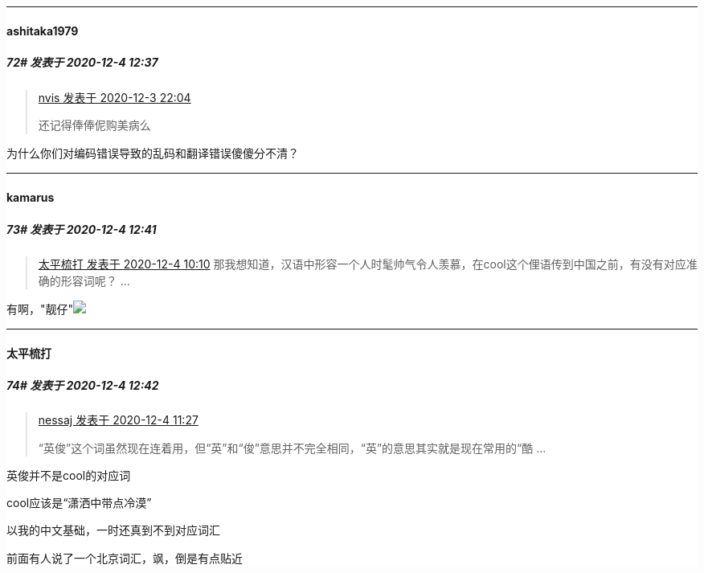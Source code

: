 

*****

####  ashitaka1979  
##### 72#       发表于 2020-12-4 12:37



<blockquote><a href="httphttps://bbs.saraba1st.com/2b/forum.php?mod=redirect&amp;goto=findpost&amp;pid=49601639&amp;ptid=1975593" target="_blank">nvis 发表于 2020-12-3 22:04</a>

还记得俸俸伲购美病么</blockquote>
为什么你们对编码错误导致的乱码和翻译错误傻傻分不清？







*****

####  kamarus  
##### 73#       发表于 2020-12-4 12:41



<blockquote><a href="httphttps://bbs.saraba1st.com/2b/forum.php?mod=redirect&amp;goto=findpost&amp;pid=49605192&amp;ptid=1975593" target="_blank">太平梳打 发表于 2020-12-4 10:10</a>
那我想知道，汉语中形容一个人时髦帅气令人羡慕，在cool这个俚语传到中国之前，有没有对应准确的形容词呢？ ...</blockquote>
有啊，"靓仔"<img src="https://static.saraba1st.com/image/smiley/face2017/067.png" referrerpolicy="no-referrer">







*****

####  太平梳打  
##### 74#       发表于 2020-12-4 12:42



<blockquote><a href="httphttps://bbs.saraba1st.com/2b/forum.php?mod=redirect&amp;goto=findpost&amp;pid=49606096&amp;ptid=1975593" target="_blank">nessaj 发表于 2020-12-4 11:27</a>

“英俊”这个词虽然现在连着用，但“英”和“俊”意思并不完全相同，“英”的意思其实就是现在常用的“酷 ...</blockquote>
英俊并不是cool的对应词


cool应该是“潇洒中带点冷漠”


以我的中文基础，一时还真到不到对应词汇


前面有人说了一个北京词汇，飒，倒是有点贴近







